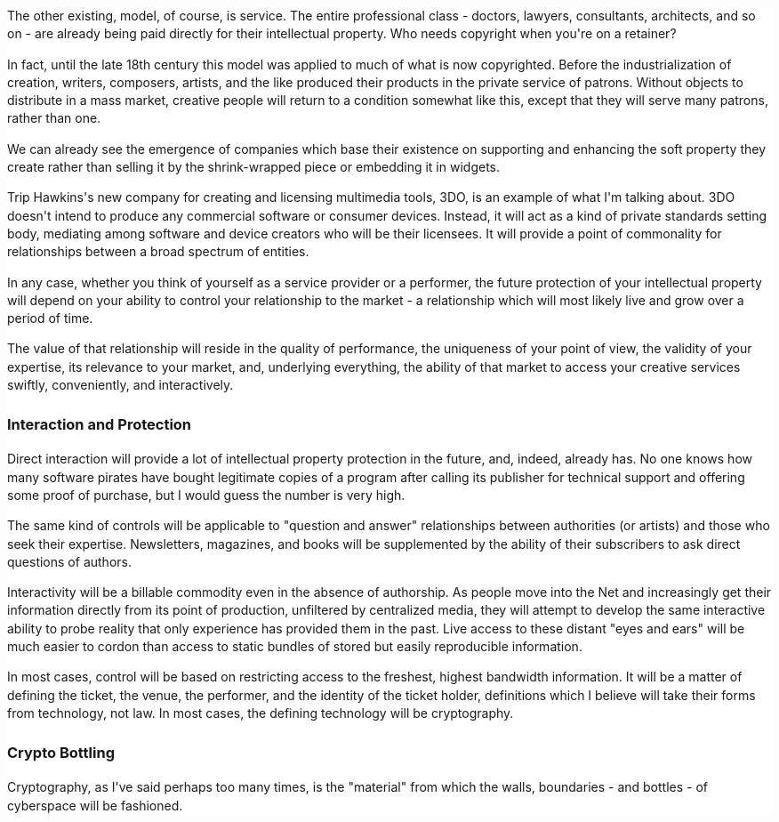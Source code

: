 The other existing, model, of course, is service. The entire professional class - doctors, lawyers, consultants, architects, and so on - are already being paid directly for their intellectual property. Who needs copyright when you're on a retainer?

In fact, until the late 18th century this model was applied to much of what is now copyrighted. Before the industrialization of creation, writers, composers, artists, and the like produced their products in the private service of patrons. Without objects to distribute in a mass market, creative people will return to a condition somewhat like this, except that they will serve many patrons, rather than one.

We can already see the emergence of companies which base their existence on supporting and enhancing the soft property they create rather than selling it by the shrink-wrapped piece or embedding it in widgets.

Trip Hawkins's new company for creating and licensing multimedia tools, 3DO, is an example of what I'm talking about. 3DO doesn't intend to produce any commercial software or consumer devices. Instead, it will act as a kind of private standards setting body, mediating among software and device creators who will be their licensees. It will provide a point of commonality for relationships between a broad spectrum of entities.

In any case, whether you think of yourself as a service provider or a performer, the future protection of your intellectual property will depend on your ability to control your relationship to the market - a relationship which will most likely live and grow over a period of time.

The value of that relationship will reside in the quality of performance, the uniqueness of your point of view, the validity of your expertise, its relevance to your market, and, underlying everything, the ability of that market to access your creative services swiftly, conveniently, and interactively.

### Interaction and Protection

Direct interaction will provide a lot of intellectual property protection in the future, and, indeed, already has. No one knows how many software pirates have bought legitimate copies of a program after calling its publisher for technical support and offering some proof of purchase, but I would guess the number is very high.

The same kind of controls will be applicable to "question and answer" relationships between authorities (or artists) and those who seek their expertise. Newsletters, magazines, and books will be supplemented by the ability of their subscribers to ask direct questions of authors.

Interactivity will be a billable commodity even in the absence of authorship. As people move into the Net and increasingly get their information directly from its point of production, unfiltered by centralized media, they will attempt to develop the same interactive ability to probe reality that only experience has provided them in the past. Live access to these distant "eyes and ears" will be much easier to cordon than access to static bundles of stored but easily reproducible information.

In most cases, control will be based on restricting access to the freshest, highest bandwidth information. It will be a matter of defining the ticket, the venue, the performer, and the identity of the ticket holder, definitions which I believe will take their forms from technology, not law. In most cases, the defining technology will be cryptography.

### Crypto Bottling

Cryptography, as I've said perhaps too many times, is the "material" from which the walls, boundaries - and bottles - of cyberspace will be fashioned.
